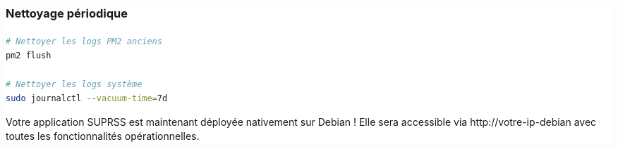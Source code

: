 ### Nettoyage périodique
```bash
# Nettoyer les logs PM2 anciens
pm2 flush

# Nettoyer les logs système
sudo journalctl --vacuum-time=7d
```

Votre application SUPRSS est maintenant déployée nativement sur Debian ! Elle sera accessible via http://votre-ip-debian avec toutes les fonctionnalités opérationnelles.